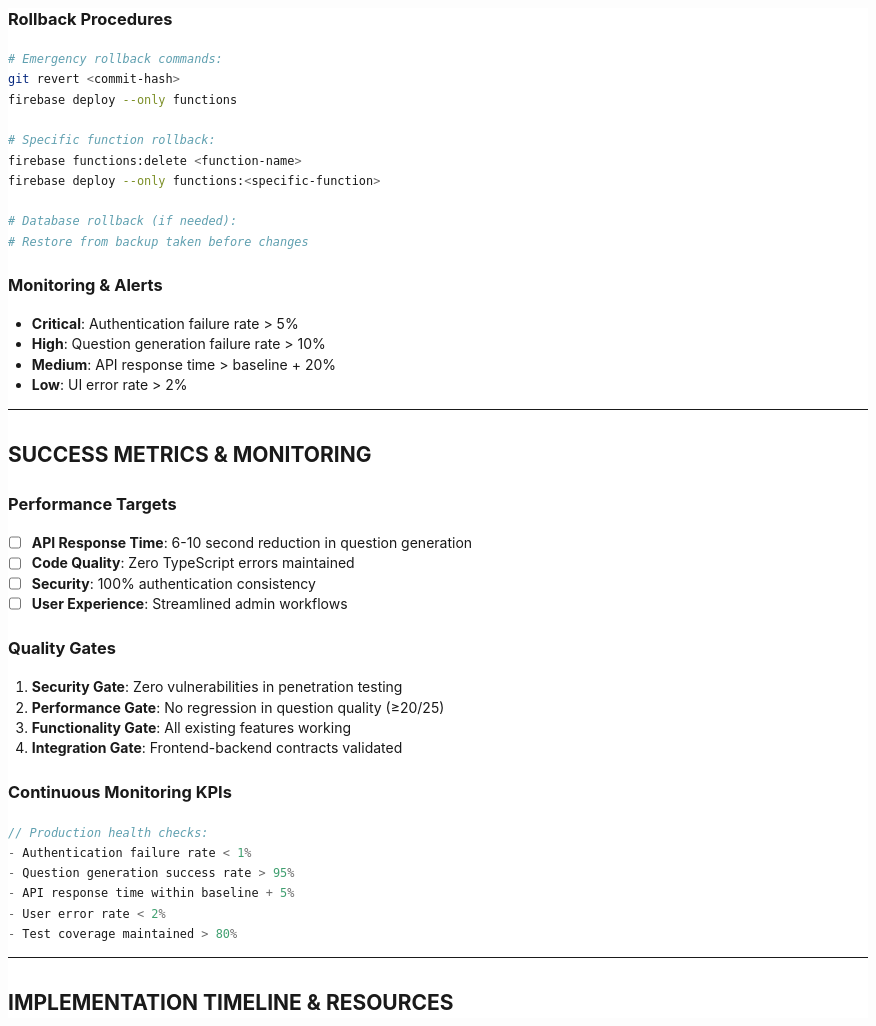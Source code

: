 ### **Rollback Procedures**
```bash
# Emergency rollback commands:
git revert <commit-hash>
firebase deploy --only functions

# Specific function rollback:
firebase functions:delete <function-name>
firebase deploy --only functions:<specific-function>

# Database rollback (if needed):
# Restore from backup taken before changes
```

### **Monitoring & Alerts**
- **Critical**: Authentication failure rate > 5%
- **High**: Question generation failure rate > 10%  
- **Medium**: API response time > baseline + 20%
- **Low**: UI error rate > 2%

---

## SUCCESS METRICS & MONITORING

### **Performance Targets**
- [ ] **API Response Time**: 6-10 second reduction in question generation
- [ ] **Code Quality**: Zero TypeScript errors maintained
- [ ] **Security**: 100% authentication consistency
- [ ] **User Experience**: Streamlined admin workflows

### **Quality Gates**
1. **Security Gate**: Zero vulnerabilities in penetration testing
2. **Performance Gate**: No regression in question quality (≥20/25)
3. **Functionality Gate**: All existing features working
4. **Integration Gate**: Frontend-backend contracts validated

### **Continuous Monitoring KPIs**
```typescript
// Production health checks:
- Authentication failure rate < 1%
- Question generation success rate > 95%
- API response time within baseline + 5%
- User error rate < 2%
- Test coverage maintained > 80%
```

---

## IMPLEMENTATION TIMELINE & RESOURCES
